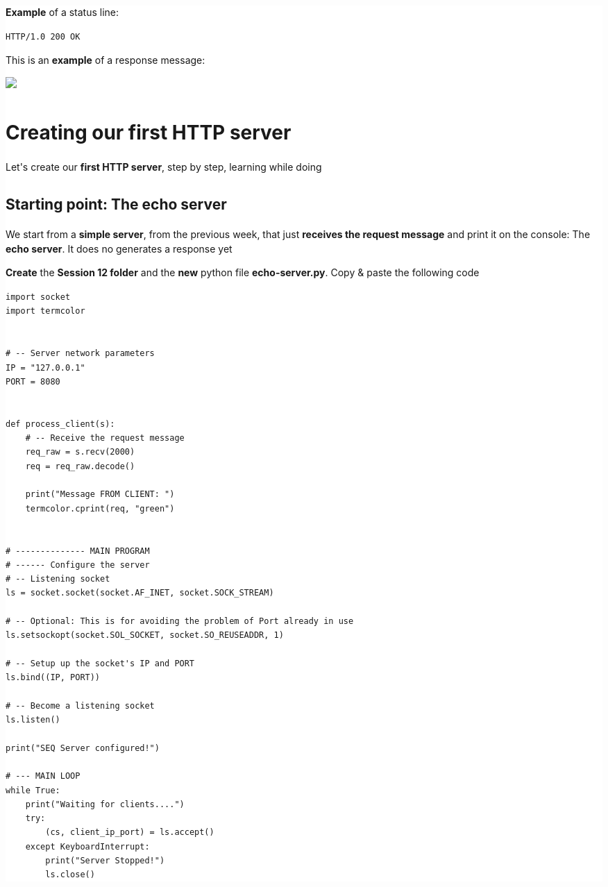 **Example** of a status line:

```
HTTP/1.0 200 OK
```

This is an **example** of a response message:

![](https://github.com/myTeachingURJC/2018-19-PNE/raw/master/wiki/s11-http/src/http-request-response-example.svg?sanitize=true)

# Creating our first HTTP server

Let's create our **first HTTP server**, step by step, learning while doing

## Starting point: The echo server

 We start from a **simple server**, from the previous week, that just **receives the request message** and print it on the console: The **echo server**. It does no generates a response yet

**Create** the **Session 12 folder** and the **new** python file **echo-server.py**. Copy & paste the following code

```python3
import socket
import termcolor


# -- Server network parameters
IP = "127.0.0.1"
PORT = 8080


def process_client(s):
    # -- Receive the request message
    req_raw = s.recv(2000)
    req = req_raw.decode()

    print("Message FROM CLIENT: ")
    termcolor.cprint(req, "green")


# -------------- MAIN PROGRAM
# ------ Configure the server
# -- Listening socket
ls = socket.socket(socket.AF_INET, socket.SOCK_STREAM)

# -- Optional: This is for avoiding the problem of Port already in use
ls.setsockopt(socket.SOL_SOCKET, socket.SO_REUSEADDR, 1)

# -- Setup up the socket's IP and PORT
ls.bind((IP, PORT))

# -- Become a listening socket
ls.listen()

print("SEQ Server configured!")

# --- MAIN LOOP
while True:
    print("Waiting for clients....")
    try:
        (cs, client_ip_port) = ls.accept()
    except KeyboardInterrupt:
        print("Server Stopped!")
        ls.close()
```